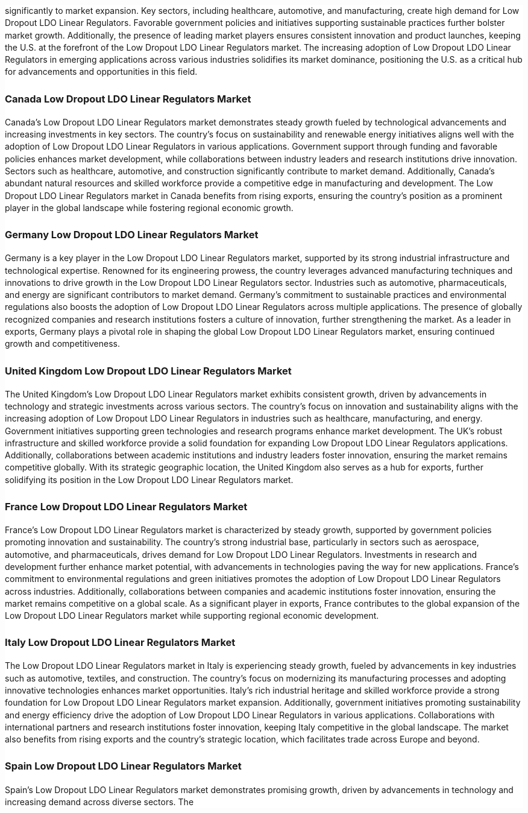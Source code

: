 significantly to market expansion. Key sectors, including healthcare, automotive, and manufacturing, create high demand for Low Dropout LDO Linear Regulators. Favorable government policies and initiatives supporting sustainable practices further bolster market growth. Additionally, the presence of leading market players ensures consistent innovation and product launches, keeping the U.S. at the forefront of the Low Dropout LDO Linear Regulators market. The increasing adoption of Low Dropout LDO Linear Regulators in emerging applications across various industries solidifies its market dominance, positioning the U.S. as a critical hub for advancements and opportunities in this field.</p><h3>Canada Low Dropout LDO Linear Regulators Market</h3><p>Canada&rsquo;s Low Dropout LDO Linear Regulators market demonstrates steady growth fueled by technological advancements and increasing investments in key sectors. The country&rsquo;s focus on sustainability and renewable energy initiatives aligns well with the adoption of Low Dropout LDO Linear Regulators in various applications. Government support through funding and favorable policies enhances market development, while collaborations between industry leaders and research institutions drive innovation. Sectors such as healthcare, automotive, and construction significantly contribute to market demand. Additionally, Canada&rsquo;s abundant natural resources and skilled workforce provide a competitive edge in manufacturing and development. The Low Dropout LDO Linear Regulators market in Canada benefits from rising exports, ensuring the country&rsquo;s position as a prominent player in the global landscape while fostering regional economic growth.</p><h3>Germany Low Dropout LDO Linear Regulators Market</h3><p>Germany is a key player in the Low Dropout LDO Linear Regulators market, supported by its strong industrial infrastructure and technological expertise. Renowned for its engineering prowess, the country leverages advanced manufacturing techniques and innovations to drive growth in the Low Dropout LDO Linear Regulators sector. Industries such as automotive, pharmaceuticals, and energy are significant contributors to market demand. Germany&rsquo;s commitment to sustainable practices and environmental regulations also boosts the adoption of Low Dropout LDO Linear Regulators across multiple applications. The presence of globally recognized companies and research institutions fosters a culture of innovation, further strengthening the market. As a leader in exports, Germany plays a pivotal role in shaping the global Low Dropout LDO Linear Regulators market, ensuring continued growth and competitiveness.</p><h3>United Kingdom Low Dropout LDO Linear Regulators Market</h3><p>The United Kingdom&rsquo;s Low Dropout LDO Linear Regulators market exhibits consistent growth, driven by advancements in technology and strategic investments across various sectors. The country&rsquo;s focus on innovation and sustainability aligns with the increasing adoption of Low Dropout LDO Linear Regulators in industries such as healthcare, manufacturing, and energy. Government initiatives supporting green technologies and research programs enhance market development. The UK&rsquo;s robust infrastructure and skilled workforce provide a solid foundation for expanding Low Dropout LDO Linear Regulators applications. Additionally, collaborations between academic institutions and industry leaders foster innovation, ensuring the market remains competitive globally. With its strategic geographic location, the United Kingdom also serves as a hub for exports, further solidifying its position in the Low Dropout LDO Linear Regulators market.</p><h3>France Low Dropout LDO Linear Regulators Market</h3><p>France&rsquo;s Low Dropout LDO Linear Regulators market is characterized by steady growth, supported by government policies promoting innovation and sustainability. The country&rsquo;s strong industrial base, particularly in sectors such as aerospace, automotive, and pharmaceuticals, drives demand for Low Dropout LDO Linear Regulators. Investments in research and development further enhance market potential, with advancements in technologies paving the way for new applications. France&rsquo;s commitment to environmental regulations and green initiatives promotes the adoption of Low Dropout LDO Linear Regulators across industries. Additionally, collaborations between companies and academic institutions foster innovation, ensuring the market remains competitive on a global scale. As a significant player in exports, France contributes to the global expansion of the Low Dropout LDO Linear Regulators market while supporting regional economic development.</p><h3>Italy Low Dropout LDO Linear Regulators Market</h3><p>The Low Dropout LDO Linear Regulators market in Italy is experiencing steady growth, fueled by advancements in key industries such as automotive, textiles, and construction. The country&rsquo;s focus on modernizing its manufacturing processes and adopting innovative technologies enhances market opportunities. Italy&rsquo;s rich industrial heritage and skilled workforce provide a strong foundation for Low Dropout LDO Linear Regulators market expansion. Additionally, government initiatives promoting sustainability and energy efficiency drive the adoption of Low Dropout LDO Linear Regulators in various applications. Collaborations with international partners and research institutions foster innovation, keeping Italy competitive in the global landscape. The market also benefits from rising exports and the country&rsquo;s strategic location, which facilitates trade across Europe and beyond.</p><h3>Spain Low Dropout LDO Linear Regulators Market</h3><p>Spain&rsquo;s Low Dropout LDO Linear Regulators market demonstrates promising growth, driven by advancements in technology and increasing demand across diverse sectors. The